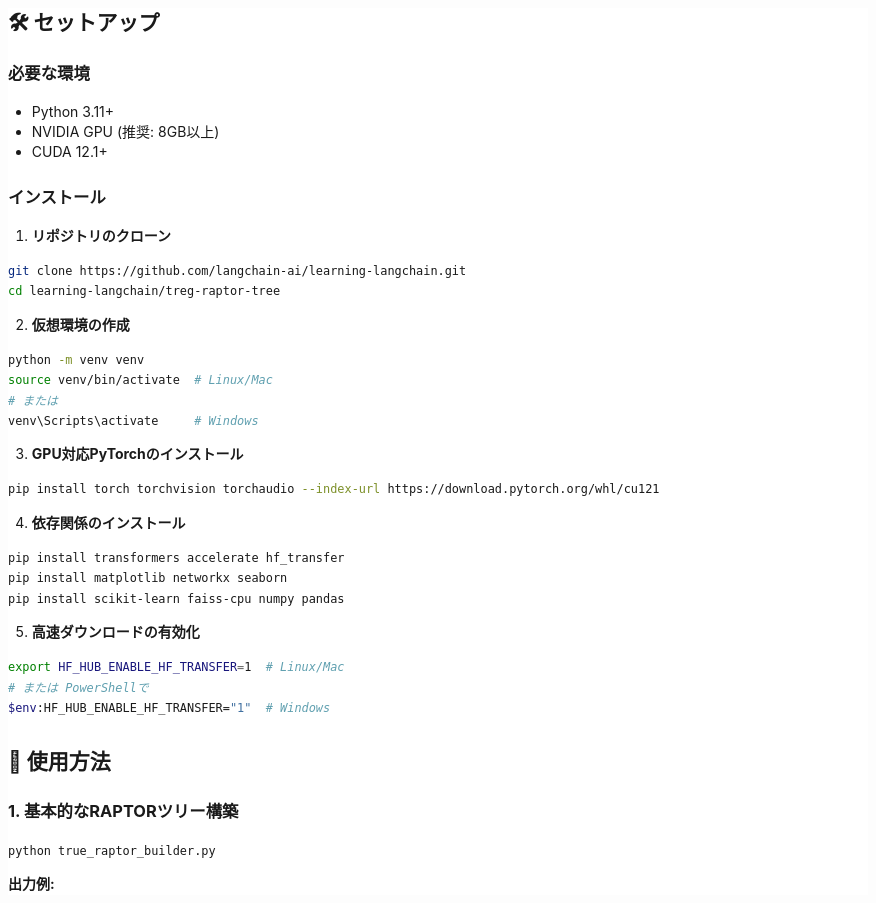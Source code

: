 ## 🛠️ セットアップ

### 必要な環境

- Python 3.11+
- NVIDIA GPU (推奨: 8GB以上)
- CUDA 12.1+

### インストール

1. **リポジトリのクローン**

```bash
git clone https://github.com/langchain-ai/learning-langchain.git
cd learning-langchain/treg-raptor-tree
```

2. **仮想環境の作成**

```bash
python -m venv venv
source venv/bin/activate  # Linux/Mac
# または
venv\Scripts\activate     # Windows
```

3. **GPU対応PyTorchのインストール**

```bash
pip install torch torchvision torchaudio --index-url https://download.pytorch.org/whl/cu121
```

4. **依存関係のインストール**

```bash
pip install transformers accelerate hf_transfer
pip install matplotlib networkx seaborn
pip install scikit-learn faiss-cpu numpy pandas
```

5. **高速ダウンロードの有効化**

```bash
export HF_HUB_ENABLE_HF_TRANSFER=1  # Linux/Mac
# または PowerShellで
$env:HF_HUB_ENABLE_HF_TRANSFER="1"  # Windows
```

## 🚀 使用方法

### 1. 基本的なRAPTORツリー構築

```bash
python true_raptor_builder.py
```

**出力例:**
